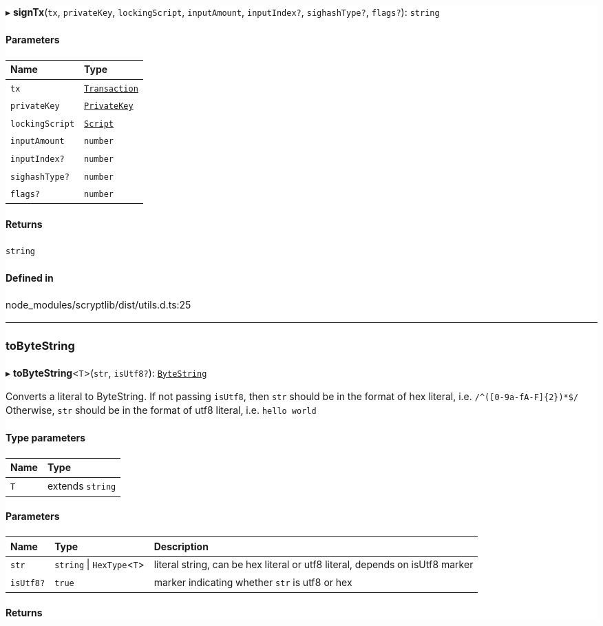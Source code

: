 ▸ **signTx**(`tx`, `privateKey`, `lockingScript`, `inputAmount`, `inputIndex?`, `sighashType?`, `flags?`): `string`

#### Parameters

| Name | Type |
| :------ | :------ |
| `tx` | [`Transaction`](classes/bsv.Transaction-1.md) |
| `privateKey` | [`PrivateKey`](classes/bsv.PrivateKey.md) |
| `lockingScript` | [`Script`](classes/bsv.Script-1.md) |
| `inputAmount` | `number` |
| `inputIndex?` | `number` |
| `sighashType?` | `number` |
| `flags?` | `number` |

#### Returns

`string`

#### Defined in

node_modules/scryptlib/dist/utils.d.ts:25

___

### toByteString

▸ **toByteString**<`T`\>(`str`, `isUtf8?`): [`ByteString`](README.md#bytestring)

Converts a literal to ByteString.
If not passing `isUtf8`, then `str` should be in the format of hex literal, i.e. `/^([0-9a-fA-F]{2})*$/`
Otherwise, `str` should be in the format of utf8 literal, i.e. `hello world`

#### Type parameters

| Name | Type |
| :------ | :------ |
| `T` | extends `string` |

#### Parameters

| Name | Type | Description |
| :------ | :------ | :------ |
| `str` | `string` \| `HexType`<`T`\> | literal string, can be hex literal or utf8 literal, depends on isUtf8 marker |
| `isUtf8?` | ``true`` | marker indicating whether `str` is utf8 or hex |

#### Returns
